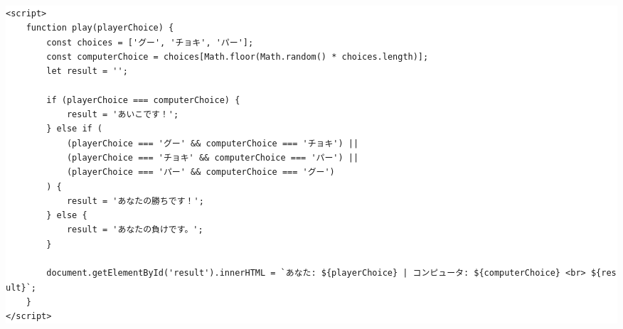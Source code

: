     <script>
        function play(playerChoice) {
            const choices = ['グー', 'チョキ', 'パー'];
            const computerChoice = choices[Math.floor(Math.random() * choices.length)];
            let result = '';

            if (playerChoice === computerChoice) {
                result = 'あいこです！';
            } else if (
                (playerChoice === 'グー' && computerChoice === 'チョキ') ||
                (playerChoice === 'チョキ' && computerChoice === 'パー') ||
                (playerChoice === 'パー' && computerChoice === 'グー')
            ) {
                result = 'あなたの勝ちです！';
            } else {
                result = 'あなたの負けです。';
            }

            document.getElementById('result').innerHTML = `あなた: ${playerChoice} | コンピュータ: ${computerChoice} <br> ${result}`;
        }
    </script>
</body>
</html>

